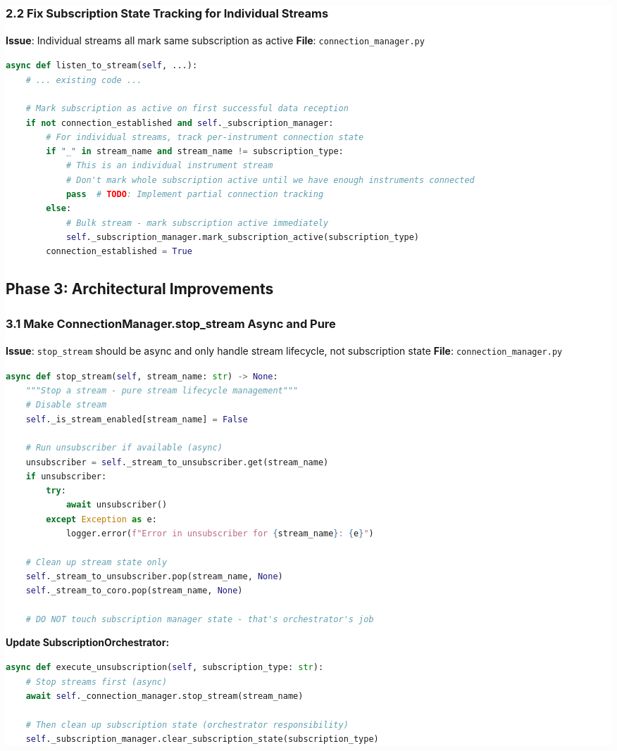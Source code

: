 ### 2.2 Fix Subscription State Tracking for Individual Streams
**Issue**: Individual streams all mark same subscription as active
**File**: `connection_manager.py`

```python
async def listen_to_stream(self, ...):
    # ... existing code ...
    
    # Mark subscription as active on first successful data reception
    if not connection_established and self._subscription_manager:
        # For individual streams, track per-instrument connection state
        if "_" in stream_name and stream_name != subscription_type:
            # This is an individual instrument stream
            # Don't mark whole subscription active until we have enough instruments connected
            pass  # TODO: Implement partial connection tracking
        else:
            # Bulk stream - mark subscription active immediately
            self._subscription_manager.mark_subscription_active(subscription_type)
        connection_established = True
```

## Phase 3: Architectural Improvements

### 3.1 Make ConnectionManager.stop_stream Async and Pure
**Issue**: `stop_stream` should be async and only handle stream lifecycle, not subscription state
**File**: `connection_manager.py`

```python
async def stop_stream(self, stream_name: str) -> None:
    """Stop a stream - pure stream lifecycle management"""
    # Disable stream
    self._is_stream_enabled[stream_name] = False
    
    # Run unsubscriber if available (async)
    unsubscriber = self._stream_to_unsubscriber.get(stream_name)
    if unsubscriber:
        try:
            await unsubscriber()
        except Exception as e:
            logger.error(f"Error in unsubscriber for {stream_name}: {e}")
    
    # Clean up stream state only
    self._stream_to_unsubscriber.pop(stream_name, None)
    self._stream_to_coro.pop(stream_name, None)
    
    # DO NOT touch subscription manager state - that's orchestrator's job
```

**Update SubscriptionOrchestrator:**
```python
async def execute_unsubscription(self, subscription_type: str):
    # Stop streams first (async)
    await self._connection_manager.stop_stream(stream_name)
    
    # Then clean up subscription state (orchestrator responsibility)  
    self._subscription_manager.clear_subscription_state(subscription_type)
```
